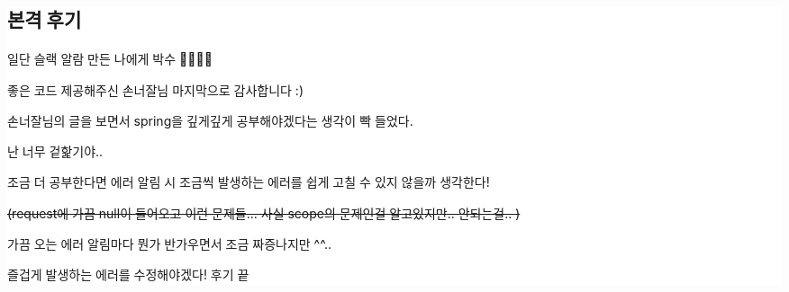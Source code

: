 ## 본격 후기

일단 슬랙 알람 만든 나에게 박수 :clap::clap::clap::clap:

좋은 코드 제공해주신 손너잘님 마지막으로 감사합니다 :)

손너잘님의 글을 보면서 spring을 깊게깊게 공부해야겠다는 생각이 빡 들었다. 

난 너무 겉핥기야.. 

조금 더 공부한다면 에러 알림 시 조금씩 발생하는 에러를 쉽게 고칠 수 있지 않을까 생각한다!

~~(request에 가끔 null이 들어오고 이런 문제들... 사실 scope의 문제인걸 알고있지만.. 안되는걸.. )~~

가끔 오는 에러 알림마다 뭔가 반가우면서 조금 짜증나지만 ^^.. 

즐겁게 발생하는 에러를 수정해야겠다! 후기 끝
